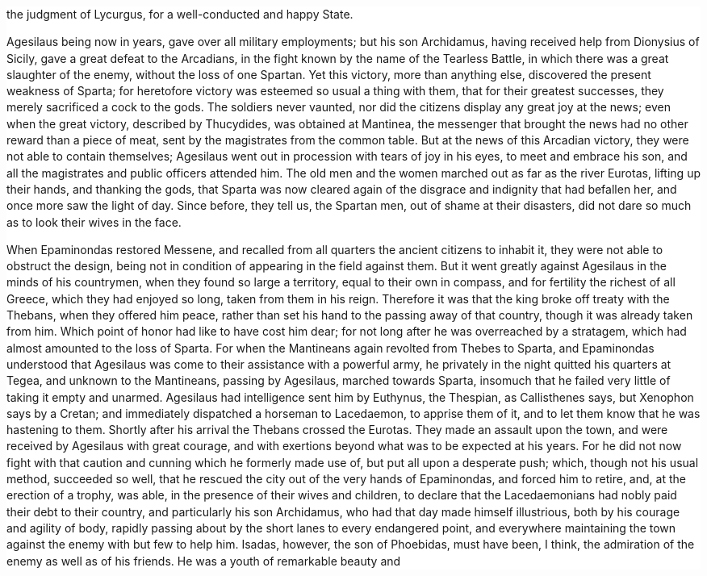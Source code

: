 the judgment of Lycurgus, for a well-conducted and happy State.

Agesilaus being now in years, gave over all military employments;
but his son Archidamus, having received help from Dionysius of
Sicily, gave a great defeat to the Arcadians, in the fight known by
the name of the Tearless Battle, in which there was a great
slaughter of the enemy, without the loss of one Spartan.  Yet this
victory, more than anything else, discovered the present weakness
of Sparta; for heretofore victory was esteemed so usual a thing
with them, that for their greatest successes, they merely
sacrificed a cock to the gods.  The soldiers never vaunted, nor did
the citizens display any great joy at the news; even when the great
victory, described by Thucydides, was obtained at Mantinea, the
messenger that brought the news had no other reward than a piece of
meat, sent by the magistrates from the common table.  But at the
news of this Arcadian victory, they were not able to contain
themselves; Agesilaus went out in procession with tears of joy in
his eyes, to meet and embrace his son, and all the magistrates and
public officers attended him.  The old men and the women marched
out as far as the river Eurotas, lifting up their hands, and
thanking the gods, that Sparta was now cleared again of the
disgrace and indignity that had befallen her, and once more saw the
light of day.  Since before, they tell us, the Spartan men, out of
shame at their disasters, did not dare so much as to look their
wives in the face.

When Epaminondas restored Messene, and recalled from all quarters
the ancient citizens to inhabit it, they were not able to obstruct
the design, being not in condition of appearing in the field
against them.  But it went greatly against Agesilaus in the minds
of his countrymen, when they found so large a territory, equal to
their own in compass, and for fertility the richest of all Greece,
which they had enjoyed so long, taken from them in his reign.
Therefore it was that the king broke off treaty with the Thebans,
when they offered him peace, rather than set his hand to the
passing away of that country, though it was already taken from him.
Which point of honor had like to have cost him dear; for not long
after he was overreached by a stratagem, which had almost amounted
to the loss of Sparta.  For when the Mantineans again revolted from
Thebes to Sparta, and Epaminondas understood that Agesilaus was
come to their assistance with a powerful army, he privately in the
night quitted his quarters at Tegea, and unknown to the Mantineans,
passing by Agesilaus, marched towards Sparta, insomuch that he
failed very little of taking it empty and unarmed.  Agesilaus had
intelligence sent him by Euthynus, the Thespian, as Callisthenes
says, but Xenophon says by a Cretan; and immediately dispatched a
horseman to Lacedaemon, to apprise them of it, and to let them know
that he was hastening to them.  Shortly after his arrival the
Thebans crossed the Eurotas.  They made an assault upon the town,
and were received by Agesilaus with great courage, and with
exertions beyond what was to be expected at his years.  For he did
not now fight with that caution and cunning which he formerly made
use of, but put all upon a desperate push; which, though not his
usual method, succeeded so well, that he rescued the city out of
the very hands of Epaminondas, and forced him to retire, and, at
the erection of a trophy, was able, in the presence of their wives
and children, to declare that the Lacedaemonians had nobly paid
their debt to their country, and particularly his son Archidamus,
who had that day made himself illustrious, both by his courage and
agility of body, rapidly passing about by the short lanes to every
endangered point, and everywhere maintaining the town against the
enemy with but few to help him.  Isadas, however, the son of
Phoebidas, must have been, I think, the admiration of the enemy as
well as of his friends.  He was a youth of remarkable beauty and